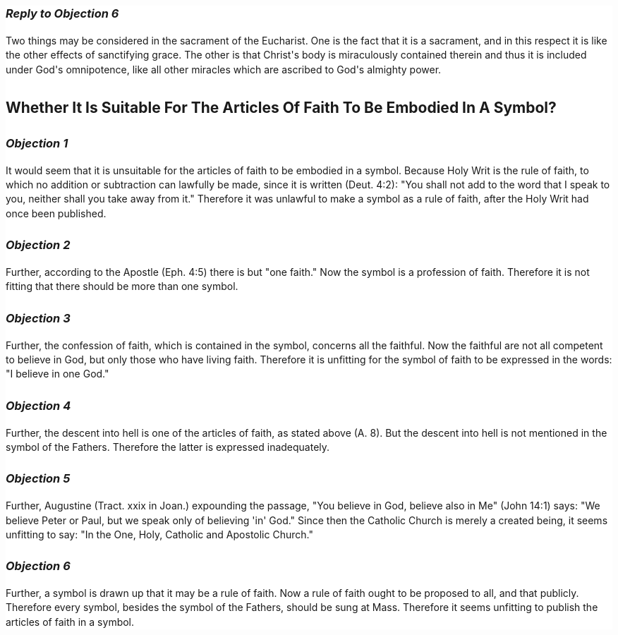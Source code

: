 ### *Reply to Objection 6*
Two things may be considered in the sacrament of the
Eucharist. One is the fact that it is a sacrament, and in this
respect it is like the other effects of sanctifying grace. The other
is that Christ's body is miraculously contained therein and thus it
is included under God's omnipotence, like all other miracles which
are ascribed to God's almighty power.

## Whether It Is Suitable For The Articles Of Faith To Be Embodied In A Symbol?

### *Objection 1*
It would seem that it is unsuitable for the articles of
faith to be embodied in a symbol. Because Holy Writ is the rule of
faith, to which no addition or subtraction can lawfully be made,
since it is written (Deut. 4:2): "You shall not add to the word that
I speak to you, neither shall you take away from it." Therefore it
was unlawful to make a symbol as a rule of faith, after the Holy
Writ had once been published.

### *Objection 2*
Further, according to the Apostle (Eph. 4:5) there is but
"one faith." Now the symbol is a profession of faith. Therefore it
is not fitting that there should be more than one symbol.

### *Objection 3*
Further, the confession of faith, which is contained in the
symbol, concerns all the faithful. Now the faithful are not all
competent to believe in God, but only those who have living faith.
Therefore it is unfitting for the symbol of faith to be expressed
in the words: "I believe in one God."

### *Objection 4*
Further, the descent into hell is one of the articles of
faith, as stated above (A. 8). But the descent into hell is not
mentioned in the symbol of the Fathers. Therefore the latter is
expressed inadequately.

### *Objection 5*
Further, Augustine (Tract. xxix in Joan.) expounding the
passage, "You believe in God, believe also in Me" (John 14:1) says:
"We believe Peter or Paul, but we speak only of believing 'in' God."
Since then the Catholic Church is merely a created being, it seems
unfitting to say: "In the One, Holy, Catholic and Apostolic Church."

### *Objection 6*
Further, a symbol is drawn up that it may be a rule of faith.
Now a rule of faith ought to be proposed to all, and that publicly.
Therefore every symbol, besides the symbol of the Fathers, should be
sung at Mass. Therefore it seems unfitting to publish the articles of
faith in a symbol.
